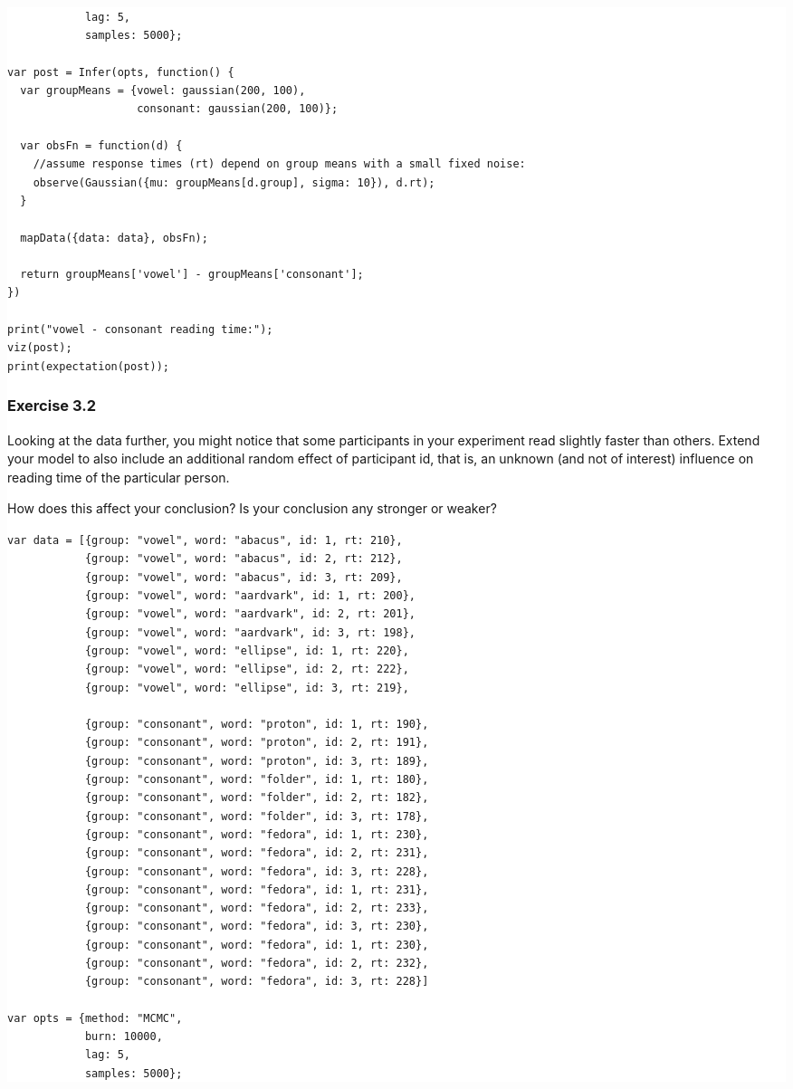 ~~~~
            lag: 5, 
            samples: 5000};

var post = Infer(opts, function() {
  var groupMeans = {vowel: gaussian(200, 100),
                    consonant: gaussian(200, 100)};
  
  var obsFn = function(d) {
    //assume response times (rt) depend on group means with a small fixed noise:
    observe(Gaussian({mu: groupMeans[d.group], sigma: 10}), d.rt);
  }
  
  mapData({data: data}, obsFn);
  
  return groupMeans['vowel'] - groupMeans['consonant'];
})

print("vowel - consonant reading time:");
viz(post);
print(expectation(post));
~~~~


### Exercise 3.2 

Looking at the data further, you might notice that some participants in your experiment read slightly faster than others.
Extend your model to also include an additional random effect of participant id, that is, an unknown (and not of interest) influence on reading time of the particular person.

How does this affect your conclusion?
Is your conclusion any stronger or weaker?


~~~~
var data = [{group: "vowel", word: "abacus", id: 1, rt: 210},
            {group: "vowel", word: "abacus", id: 2, rt: 212},
            {group: "vowel", word: "abacus", id: 3, rt: 209},
            {group: "vowel", word: "aardvark", id: 1, rt: 200},
            {group: "vowel", word: "aardvark", id: 2, rt: 201},
            {group: "vowel", word: "aardvark", id: 3, rt: 198},
            {group: "vowel", word: "ellipse", id: 1, rt: 220},
            {group: "vowel", word: "ellipse", id: 2, rt: 222},
            {group: "vowel", word: "ellipse", id: 3, rt: 219},
            
            {group: "consonant", word: "proton", id: 1, rt: 190},
            {group: "consonant", word: "proton", id: 2, rt: 191},
            {group: "consonant", word: "proton", id: 3, rt: 189},
            {group: "consonant", word: "folder", id: 1, rt: 180},
            {group: "consonant", word: "folder", id: 2, rt: 182},
            {group: "consonant", word: "folder", id: 3, rt: 178},
            {group: "consonant", word: "fedora", id: 1, rt: 230},
            {group: "consonant", word: "fedora", id: 2, rt: 231},
            {group: "consonant", word: "fedora", id: 3, rt: 228},
            {group: "consonant", word: "fedora", id: 1, rt: 231},
            {group: "consonant", word: "fedora", id: 2, rt: 233},
            {group: "consonant", word: "fedora", id: 3, rt: 230},
            {group: "consonant", word: "fedora", id: 1, rt: 230},
            {group: "consonant", word: "fedora", id: 2, rt: 232},
            {group: "consonant", word: "fedora", id: 3, rt: 228}]

var opts = {method: "MCMC",
            burn: 10000,
            lag: 5, 
            samples: 5000};
~~~~